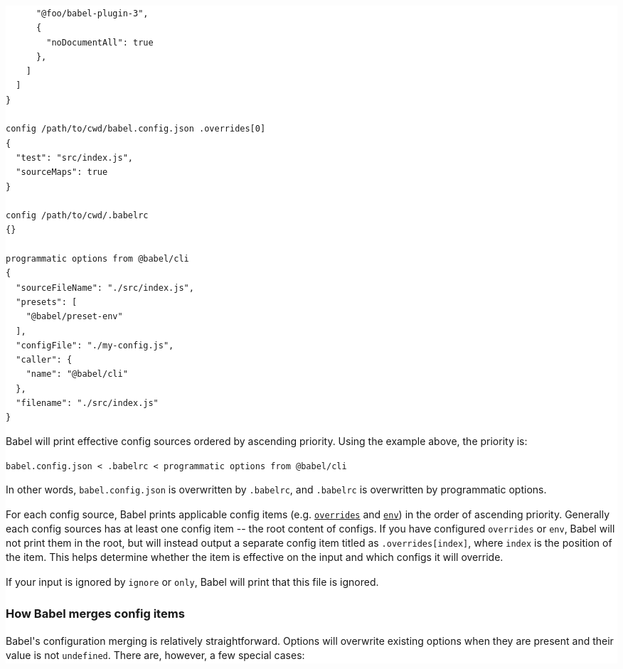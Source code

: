 ```
      "@foo/babel-plugin-3",
      {
        "noDocumentAll": true
      },
    ]
  ]
}

config /path/to/cwd/babel.config.json .overrides[0]
{
  "test": "src/index.js",
  "sourceMaps": true
}

config /path/to/cwd/.babelrc
{}

programmatic options from @babel/cli
{
  "sourceFileName": "./src/index.js",
  "presets": [
    "@babel/preset-env"
  ],
  "configFile": "./my-config.js",
  "caller": {
    "name": "@babel/cli"
  },
  "filename": "./src/index.js"
}
```

Babel will print effective config sources ordered by ascending priority. Using the example above, the priority is:

```
babel.config.json < .babelrc < programmatic options from @babel/cli
```

In other words, `babel.config.json` is overwritten by `.babelrc`, and `.babelrc` is overwritten by programmatic options.

For each config source, Babel prints applicable config items (e.g. [`overrides`](options.md#overrides) and [`env`](options.md#env)) in the order of ascending priority. Generally each config sources has at least one config item -- the root content of configs. If you have configured `overrides` or `env`, Babel will not print them in the root, but will instead output a separate config item titled as `.overrides[index]`, where `index` is the position of the item. This helps determine whether the item is effective on the input and which configs it will override.

If your input is ignored by `ignore` or `only`, Babel will print that this file is ignored.

### How Babel merges config items

Babel's configuration merging is relatively straightforward. Options will overwrite existing options
when they are present and their value is not `undefined`. There are, however, a few special cases:

